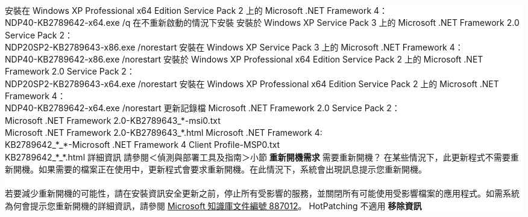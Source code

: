 <td style="border:1px solid black;"></td>
<td style="border:1px solid black;">安裝在 Windows XP Professional x64 Edition Service Pack 2 上的 Microsoft .NET Framework 4：<br />
NDP40-KB2789642-x64.exe /q</td>
</tr>
<tr class="odd">
<td style="border:1px solid black;">在不重新啟動的情況下安裝</td>
<td style="border:1px solid black;">安裝於 Windows XP Service Pack 3 上的 Microsoft .NET Framework 2.0 Service Pack 2：<br />
NDP20SP2-KB2789643-x86.exe /norestart</td>
</tr>
<tr class="even">
<td style="border:1px solid black;"></td>
<td style="border:1px solid black;">安裝在 Windows XP Service Pack 3 上的 Microsoft .NET Framework 4：<br />
NDP40-KB2789642-x86.exe /norestart</td>
</tr>
<tr class="odd">
<td style="border:1px solid black;"></td>
<td style="border:1px solid black;">安裝於 Windows XP Professional x64 Edition Service Pack 2 上的 Microsoft .NET Framework 2.0 Service Pack 2：<br />
NDP20SP2-KB2789643-x64.exe /norestart</td>
</tr>
<tr class="even">
<td style="border:1px solid black;"></td>
<td style="border:1px solid black;">安裝在 Windows XP Professional x64 Edition Service Pack 2 上的 Microsoft .NET Framework 4：<br />
NDP40-KB2789642-x64.exe /norestart</td>
</tr>
<tr class="odd">
<td style="border:1px solid black;">更新記錄檔</td>
<td style="border:1px solid black;">Microsoft .NET Framework 2.0 Service Pack 2：<br />
Microsoft .NET Framework 2.0-KB2789643_*-msi0.txt<br />
Microsoft .NET Framework 2.0-KB2789643_*.html</td>
</tr>
<tr class="even">
<td style="border:1px solid black;"></td>
<td style="border:1px solid black;">Microsoft .NET Framework 4:<br />
KB2789642_*_*-Microsoft .NET Framework 4 Client Profile-MSP0.txt<br />
KB2789642_*_*.html</td>
</tr>
<tr class="odd">
<td style="border:1px solid black;">詳細資訊</td>
<td style="border:1px solid black;">請參閱＜偵測與部署工具及指南＞小節</td>
</tr>
<tr class="even">
<td style="border:1px solid black;"><strong>重新開機需求</strong></td>
<td style="border:1px solid black;"></td>
</tr>
<tr class="odd">
<td style="border:1px solid black;">需要重新開機？</td>
<td style="border:1px solid black;">在某些情況下，此更新程式不需要重新開機。如果需要的檔案正在使用中，更新程式會要求重新開機。在此情況下，系統會出現訊息提示您重新開機。<br />
<br />
若要減少重新開機的可能性，請在安裝資訊安全更新之前，停止所有受影響的服務，並關閉所有可能使用受影響檔案的應用程式。如需系統為何會提示您重新開機的詳細資訊，請參閱 <a href="http://support.microsoft.com/kb/887012">Microsoft 知識庫文件編號 887012</a>。</td>
</tr>
<tr class="even">
<td style="border:1px solid black;">HotPatching</td>
<td style="border:1px solid black;">不適用</td>
</tr>
<tr class="odd">
<td style="border:1px solid black;"><strong>移除資訊</strong></td>